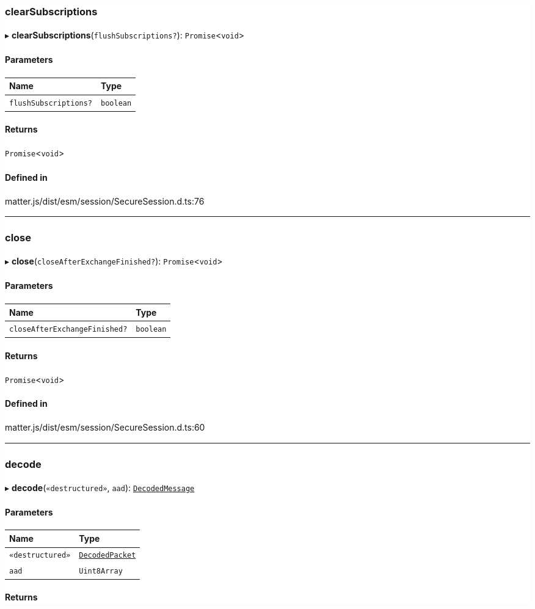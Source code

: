 ### clearSubscriptions

▸ **clearSubscriptions**(`flushSubscriptions?`): `Promise`\<`void`\>

#### Parameters

| Name | Type |
| :------ | :------ |
| `flushSubscriptions?` | `boolean` |

#### Returns

`Promise`\<`void`\>

#### Defined in

matter.js/dist/esm/session/SecureSession.d.ts:76

___

### close

▸ **close**(`closeAfterExchangeFinished?`): `Promise`\<`void`\>

#### Parameters

| Name | Type |
| :------ | :------ |
| `closeAfterExchangeFinished?` | `boolean` |

#### Returns

`Promise`\<`void`\>

#### Defined in

matter.js/dist/esm/session/SecureSession.d.ts:60

___

### decode

▸ **decode**(`«destructured»`, `aad`): [`DecodedMessage`](../interfaces/internal_.DecodedMessage.md)

#### Parameters

| Name | Type |
| :------ | :------ |
| `«destructured»` | [`DecodedPacket`](../interfaces/internal_.DecodedPacket.md) |
| `aad` | `Uint8Array` |

#### Returns
